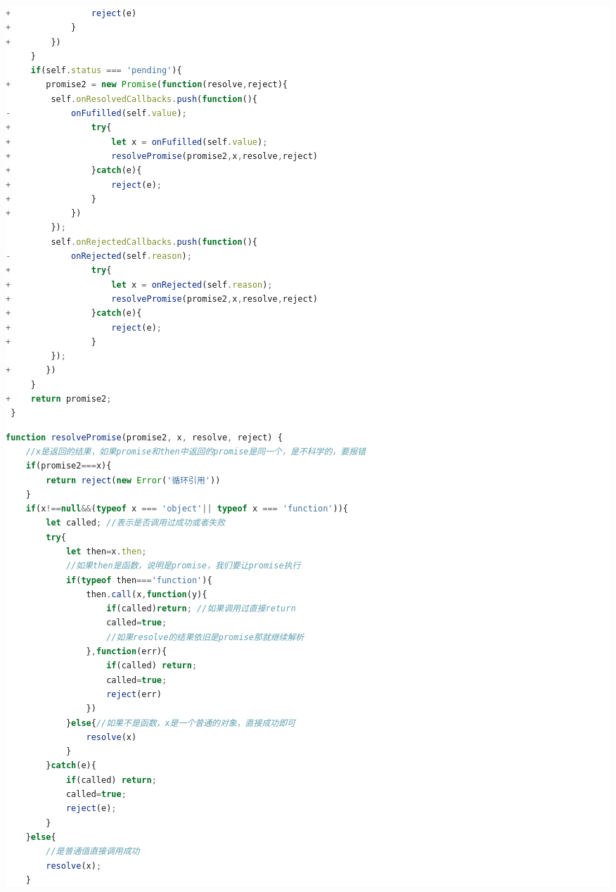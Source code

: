 ```javascript
+                reject(e)
+            }
+        })
     }
     if(self.status === 'pending'){
+       promise2 = new Promise(function(resolve,reject){
         self.onResolvedCallbacks.push(function(){
-            onFufilled(self.value);
+                try{
+                    let x = onFufilled(self.value);
+                    resolvePromise(promise2,x,resolve,reject)
+                }catch(e){
+                    reject(e);
+                }
+            })
         });
         self.onRejectedCallbacks.push(function(){
-            onRejected(self.reason);
+                try{
+                    let x = onRejected(self.reason);
+                    resolvePromise(promise2,x,resolve,reject)
+                }catch(e){
+                    reject(e);
+                }
         });
+       })
     }
+    return promise2;
 }
```

```javascript
function resolvePromise(promise2, x, resolve, reject) {
    //x是返回的结果，如果promise和then中返回的promise是同一个，是不科学的，要报错
    if(promise2===x){
        return reject(new Error('循环引用'))
    }
    if(x!==null&&(typeof x === 'object'|| typeof x === 'function')){
        let called; //表示是否调用过成功或者失败
        try{
            let then=x.then;
            //如果then是函数，说明是promise，我们要让promise执行
            if(typeof then==='function'){
                then.call(x,function(y){
                    if(called)return; //如果调用过直接return
                    called=true;
                    //如果resolve的结果依旧是promise那就继续解析
                },function(err){
                    if(called) return;
                    called=true;
                    reject(err)
                })
            }else{//如果不是函数，x是一个普通的对象，直接成功即可
                resolve(x)
            }
        }catch(e){
            if(called) return;
            called=true;
            reject(e);
        }
    }else{
        //是普通值直接调用成功
        resolve(x);
    }
```